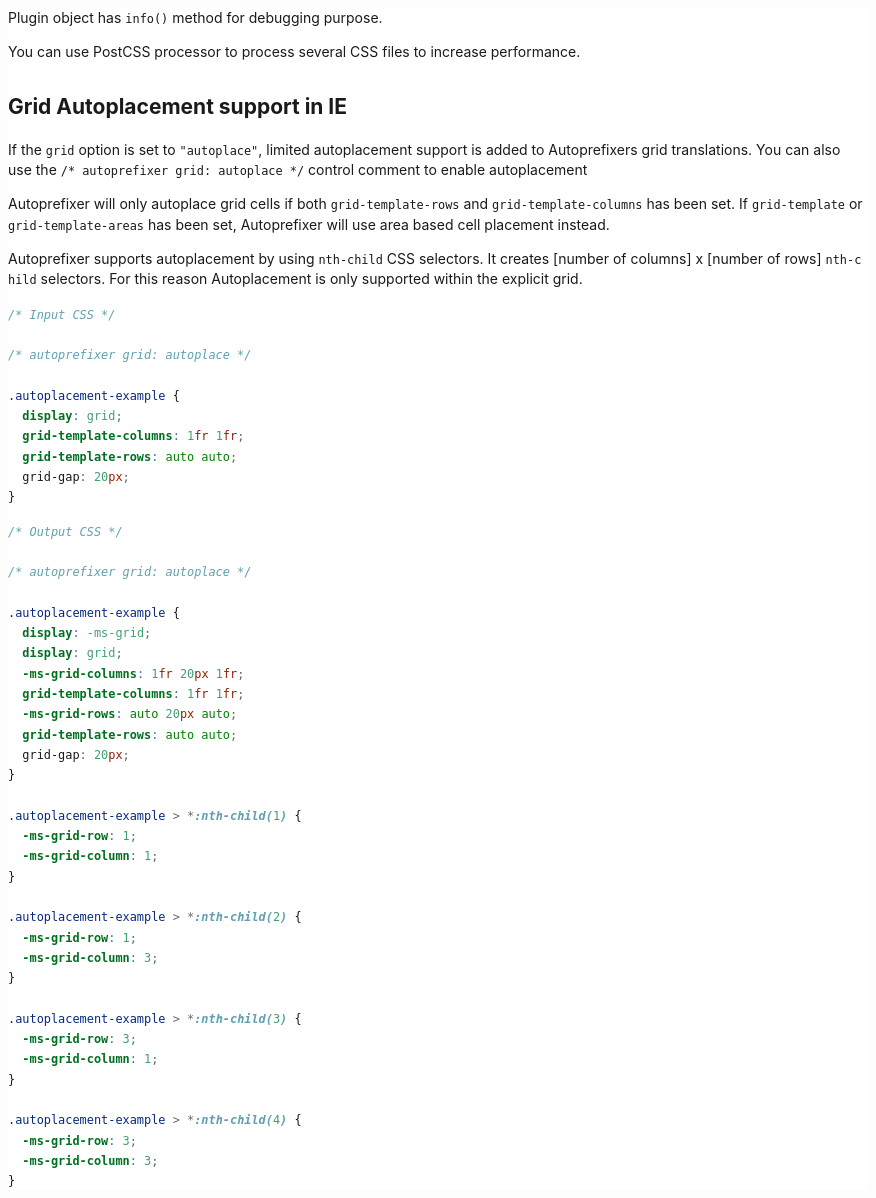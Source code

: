 Plugin object has `info()` method for debugging purpose.

You can use PostCSS processor to process several CSS files
to increase performance.

[usage statistics]: https://github.com/ai/browserslist#custom-usage-data
[postcss api]: http://api.postcss.org

## Grid Autoplacement support in IE

If the `grid` option is set to `"autoplace"`, limited autoplacement support is added to Autoprefixers grid translations. You can also use the `/* autoprefixer grid: autoplace */` control comment to enable autoplacement

Autoprefixer will only autoplace grid cells if both `grid-template-rows` and `grid-template-columns` has been set. If `grid-template` or `grid-template-areas` has been set, Autoprefixer will use area based cell placement instead.

Autoprefixer supports autoplacement by using `nth-child` CSS selectors. It creates [number of columns] x [number of rows] `nth-child` selectors. For this reason Autoplacement is only supported within the explicit grid.

```css
/* Input CSS */

/* autoprefixer grid: autoplace */

.autoplacement-example {
  display: grid;
  grid-template-columns: 1fr 1fr;
  grid-template-rows: auto auto;
  grid-gap: 20px;
}
```

```css
/* Output CSS */

/* autoprefixer grid: autoplace */

.autoplacement-example {
  display: -ms-grid;
  display: grid;
  -ms-grid-columns: 1fr 20px 1fr;
  grid-template-columns: 1fr 1fr;
  -ms-grid-rows: auto 20px auto;
  grid-template-rows: auto auto;
  grid-gap: 20px;
}

.autoplacement-example > *:nth-child(1) {
  -ms-grid-row: 1;
  -ms-grid-column: 1;
}

.autoplacement-example > *:nth-child(2) {
  -ms-grid-row: 1;
  -ms-grid-column: 3;
}

.autoplacement-example > *:nth-child(3) {
  -ms-grid-row: 3;
  -ms-grid-column: 1;
}

.autoplacement-example > *:nth-child(4) {
  -ms-grid-row: 3;
  -ms-grid-column: 3;
}
```

[interactive demo]: https://autoprefixer.github.io/
[@autoprefixer]: https://twitter.com/autoprefixer
[recommended]: https://developers.google.com/web/tools/setup/setup-buildtools#dont_trip_up_with_vendor_prefixes
[can i use]: https://caniuse.com/
[cult-img]: http://cultofmartians.com/assets/badges/badge.svg
[postcss]: https://github.com/postcss/postcss
[cult]: http://cultofmartians.com/tasks/autoprefixer-grid.html
[browserslist docs]: https://github.com/ai/browserslist#queries
[babel-preset-env]: https://github.com/babel/babel/tree/master/packages/babel-preset-env
[best practices]: https://github.com/browserslist/browserslist#best-practices
[browserslist]: https://github.com/ai/browserslist
[stylelint]: https://stylelint.io/
[the guide about grids in ie and autoprefixer]: https://css-tricks.com/css-grid-in-ie-css-grid-and-the-new-autoprefixer/
[`postcss-gap-properties`]: https://github.com/jonathantneal/postcss-gap-properties
[`postcss-grid-kiss`]: https://github.com/sylvainpolletvillard/postcss-grid-kiss
[browserslist config file]: https://github.com/ai/browserslist#config-file
[postcss-flexbugs-fixes]: https://github.com/luisrudge/postcss-flexbugs-fixes
[postcss-preset-env]: https://github.com/jonathantneal/postcss-preset-env
[oldie]: https://github.com/jonathantneal/oldie
[can i use]: https://caniuse.com/
[postcss-unprefix]: https://github.com/gucong3000/postcss-unprefix
[postcss-epub]: https://github.com/Rycochet/postcss-epub
[postcss-font-family-system-ui]: https://github.com/JLHwung/postcss-font-family-system-ui
[gulp-postcss]: https://github.com/postcss/gulp-postcss
[other postcss plugins]: https://github.com/postcss/postcss#plugins
[other postcss plugins]: https://github.com/postcss/postcss#plugins
[postcss-loader]: https://github.com/postcss/postcss-loader
[webpack]: http://webpack.github.io/
[`astroturf`]: https://github.com/4Catalyzer/astroturf
[postcss-cli]: https://github.com/postcss/postcss-cli
[neutrino-middleware-postcss]: https://www.npmjs.com/package/neutrino-middleware-postcss
[middleman-autoprefixer]: https://github.com/middleman/middleman-autoprefixer
[autoprefixer-rails]: https://github.com/ai/autoprefixer-rails
[broccoli-postcss]: https://github.com/jeffjewiss/broccoli-postcss
[postcss-brunch]: https://github.com/iamvdo/postcss-brunch
[grunt-postcss]: https://github.com/nDmitry/grunt-postcss
[less-plugin-autoprefix]: https://github.com/less/less-plugin-autoprefix
[autoprefixer-stylus]: https://github.com/jenius/autoprefixer-stylus
[autoprefixer-rails#compass]: https://github.com/ai/autoprefixer-rails#compass
[html-autoprefixer]: https://github.com/RebelMail/html-autoprefixer
[standalone build]: https://raw.github.com/ai/autoprefixer-rails/master/vendor/autoprefixer.js
[postcss]: https://github.com/postcss/postcss
[gulp]: https://gulpjs.com/
[postcss warning api]: https://github.com/postcss/postcss/blob/master/docs/api.md#warning-class
[issue on github]: https://github.com/postcss/autoprefixer/issues